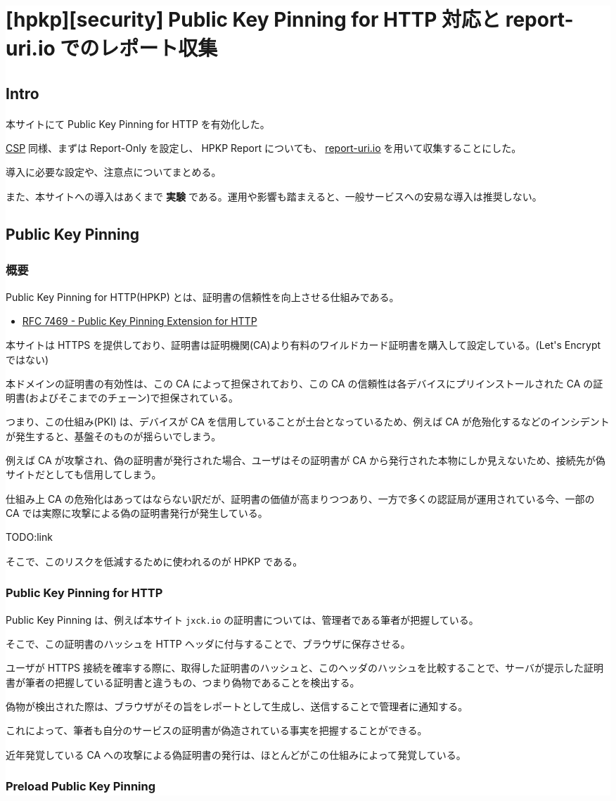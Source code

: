 # [hpkp][security] Public Key Pinning for HTTP 対応と report-uri.io でのレポート収集

## Intro

本サイトにて Public Key Pinning for HTTP を有効化した。

[CSP](https://blog.jxck.io/entries/2016-03-30/content-security-policy.html) 同様、まずは Report-Only を設定し、
HPKP Report についても、 [report-uri.io](https://report-uri.io) を用いて収集することにした。

導入に必要な設定や、注意点についてまとめる。

また、本サイトへの導入はあくまで **実験** である。運用や影響も踏まえると、一般サービスへの安易な導入は推奨しない。


## Public Key Pinning

### 概要

Public Key Pinning for HTTP(HPKP) とは、証明書の信頼性を向上させる仕組みである。

- [RFC 7469 - Public Key Pinning Extension for HTTP](https://tools.ietf.org/html/rfc7469)


本サイトは HTTPS を提供しており、証明書は証明機関(CA)より有料のワイルドカード証明書を購入して設定している。(Let's Encrypt ではない)

本ドメインの証明書の有効性は、この CA によって担保されており、この CA の信頼性は各デバイスにプリインストールされた CA の証明書(およびそこまでのチェーン)で担保されている。

つまり、この仕組み(PKI) は、デバイスが CA を信用していることが土台となっているため、例えば CA が危殆化するなどのインシデントが発生すると、基盤そのものが揺らいでしまう。

例えば CA が攻撃され、偽の証明書が発行された場合、ユーザはその証明書が CA から発行された本物にしか見えないため、接続先が偽サイトだとしても信用してしまう。

仕組み上 CA の危殆化はあってはならない訳だが、証明書の価値が高まりつつあり、一方で多くの認証局が運用されている今、一部の CA では実際に攻撃による偽の証明書発行が発生している。

TODO:link

そこで、このリスクを低減するために使われるのが HPKP である。


### Public Key Pinning for HTTP

Public Key Pinning は、例えば本サイト `jxck.io` の証明書については、管理者である筆者が把握している。

そこで、この証明書のハッシュを HTTP ヘッダに付与することで、ブラウザに保存させる。

ユーザが HTTPS 接続を確率する際に、取得した証明書のハッシュと、このヘッダのハッシュを比較することで、サーバが提示した証明書が筆者の把握している証明書と違うもの、つまり偽物であることを検出する。

偽物が検出された際は、ブラウザがその旨をレポートとして生成し、送信することで管理者に通知する。

これによって、筆者も自分のサービスの証明書が偽造されている事実を把握することができる。

近年発覚している CA への攻撃による偽証明書の発行は、ほとんどがこの仕組みによって発覚している。


### Preload Public Key Pinning
